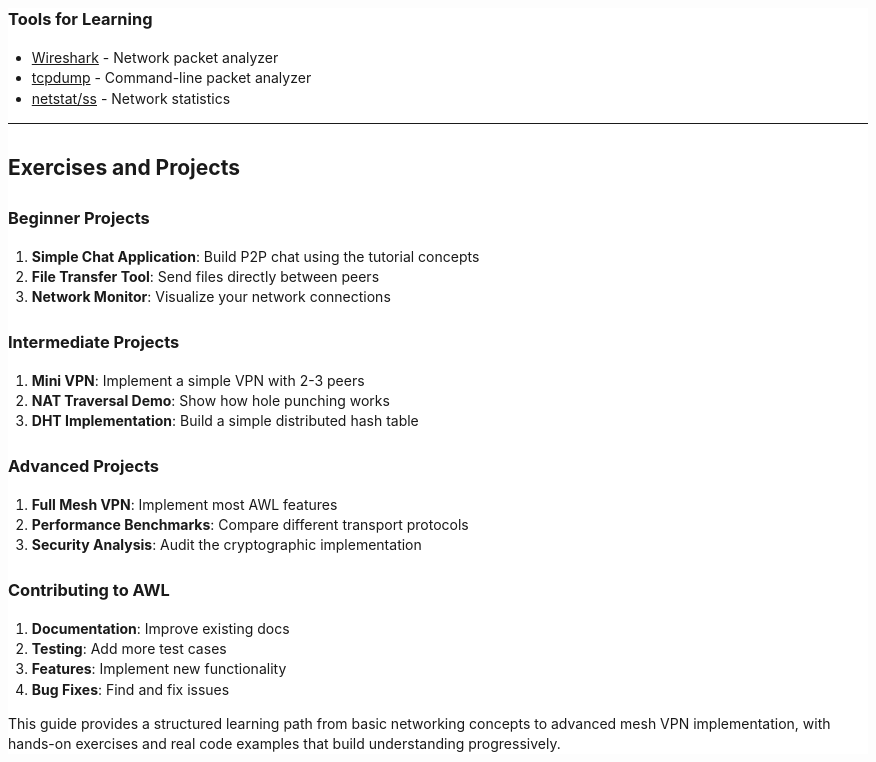 ### Tools for Learning
- [Wireshark](https://www.wireshark.org/) - Network packet analyzer
- [tcpdump](https://www.tcpdump.org/) - Command-line packet analyzer
- [netstat/ss](https://linux.die.net/man/8/netstat) - Network statistics

---

## Exercises and Projects

### Beginner Projects
1. **Simple Chat Application**: Build P2P chat using the tutorial concepts
2. **File Transfer Tool**: Send files directly between peers
3. **Network Monitor**: Visualize your network connections

### Intermediate Projects  
1. **Mini VPN**: Implement a simple VPN with 2-3 peers
2. **NAT Traversal Demo**: Show how hole punching works
3. **DHT Implementation**: Build a simple distributed hash table

### Advanced Projects
1. **Full Mesh VPN**: Implement most AWL features
2. **Performance Benchmarks**: Compare different transport protocols
3. **Security Analysis**: Audit the cryptographic implementation

### Contributing to AWL
1. **Documentation**: Improve existing docs
2. **Testing**: Add more test cases
3. **Features**: Implement new functionality
4. **Bug Fixes**: Find and fix issues

This guide provides a structured learning path from basic networking concepts to advanced mesh VPN implementation, with hands-on exercises and real code examples that build understanding progressively.